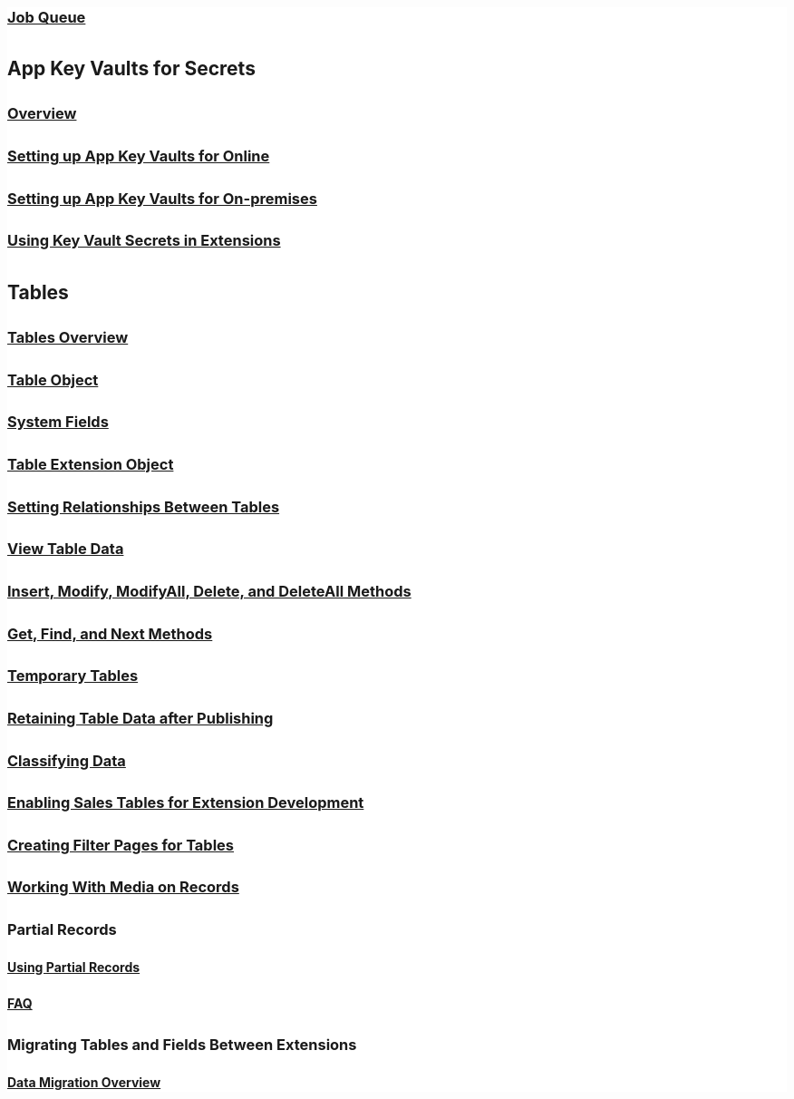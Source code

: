 ### [Job Queue](developer/devenv-job-queue.md)
## App Key Vaults for Secrets
### [Overview](developer/devenv-app-key-vault-overview.md)
### [Setting up App Key Vaults for Online](administration/setup-app-key-vault.md)
### [Setting up App Key Vaults for On-premises](administration/setup-app-key-vault-onprem.md)
### [Using Key Vault Secrets in Extensions](developer/devenv-app-key-vault.md)
## Tables
### [Tables Overview](developer/devenv-tables-overview.md)
### [Table Object](developer/devenv-table-object.md)
### [System Fields](developer/devenv-table-system-fields.md)
### [Table Extension Object](developer/devenv-table-ext-object.md)
### [Setting Relationships Between Tables](developer/devenv-set-relationships-between-tables.md)
### [View Table Data](developer/devenv-view-table-data.md)
### [Insert, Modify, ModifyAll, Delete, and DeleteAll Methods](developer/devenv-insert-modify-modifyall-delete-and-deleteall-methods.md)
### [Get, Find, and Next Methods](developer/devenv-get-find-and-next-methods.md)
### [Temporary Tables](developer/devenv-temporary-tables.md)
### [Retaining Table Data after Publishing](developer/devenv-retaining-data-after-publishing.md)
### [Classifying Data](developer/devenv-classifying-data.md)
### [Enabling Sales Tables for Extension Development](developer/devenv-integrating-dynamics-365-for-sales-extension-development.md)
### [Creating Filter Pages for Tables](developer/devenv-filter-pages-for-filtering-tables.md)
### [Working With Media on Records](developer/devenv-working-with-media-on-records.md)
### Partial Records
#### [Using Partial Records](developer/devenv-partial-records.md)
#### [FAQ](developer/devenv-partial-records-faq.md)
### Migrating Tables and Fields Between Extensions
#### [Data Migration Overview](developer/devenv-migrate-table-fields.md)